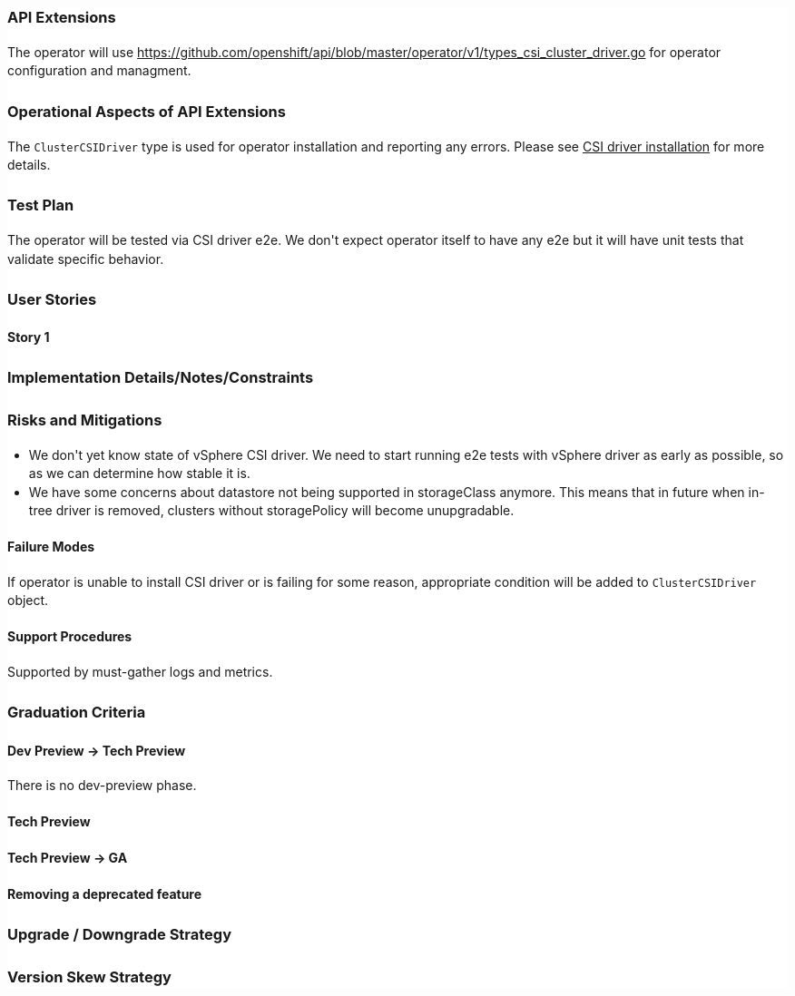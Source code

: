 ### API Extensions

The operator will use https://github.com/openshift/api/blob/master/operator/v1/types_csi_cluster_driver.go for operator configuration and managment.

### Operational Aspects of API Extensions

The `ClusterCSIDriver` type is used for operator installation and reporting any errors. Please see [CSI driver installation](csi-driver-install.md) for
more details.

### Test Plan

The operator will be tested via CSI driver e2e. We don't expect operator itself to have any e2e but it will have unit tests that validate specific behavior.

### User Stories

#### Story 1

### Implementation Details/Notes/Constraints

### Risks and Mitigations

* We don't yet know state of vSphere CSI driver. We need to start running e2e tests with vSphere driver as early as possible, so as we can determine how stable it is.
* We have some concerns about datastore not being supported in storageClass anymore. This means that in future when in-tree driver is removed, clusters without storagePolicy will become unupgradable.

#### Failure Modes

If operator is unable to install CSI driver or is failing for some reason, appropriate condition will be added to `ClusterCSIDriver` object.

#### Support Procedures

Supported by must-gather logs and metrics.

### Graduation Criteria

#### Dev Preview -> Tech Preview

There is no dev-preview phase.

#### Tech Preview

#### Tech Preview -> GA

#### Removing a deprecated feature

### Upgrade / Downgrade Strategy

### Version Skew Strategy
